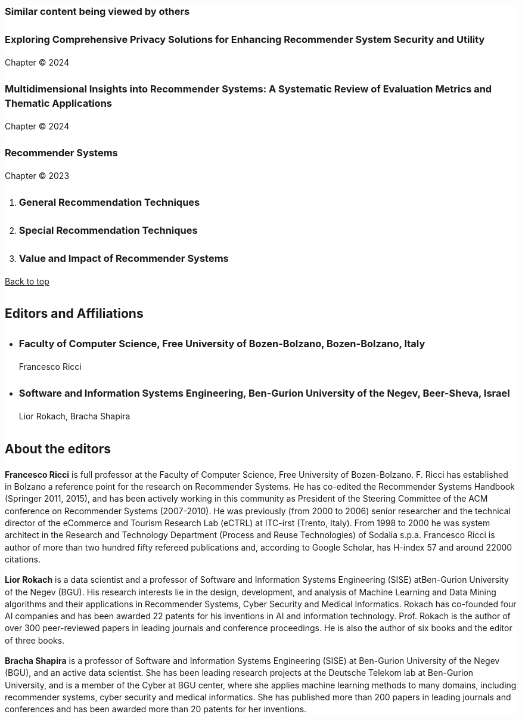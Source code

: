 ### Similar content being viewed by others

### Exploring Comprehensive Privacy Solutions for Enhancing Recommender System Security and Utility

Chapter © 2024

### Multidimensional Insights into Recommender Systems: A Systematic Review of Evaluation Metrics and Thematic Applications

Chapter © 2024

### Recommender Systems

Chapter © 2023

1. ### General Recommendation Techniques
2. ### Special Recommendation Techniques
3. ### Value and Impact of Recommender Systems

[Back to top](https://link.springer.com/book/10.1007/#back-to-top)

## Editors and Affiliations

- ### Faculty of Computer Science, Free University of Bozen-Bolzano, Bozen-Bolzano, Italy
	Francesco Ricci
- ### Software and Information Systems Engineering, Ben-Gurion University of the Negev, Beer-Sheva, Israel
	Lior Rokach, Bracha Shapira

## About the editors

**Francesco Ricci** is full professor at the Faculty of Computer Science, Free University of Bozen-Bolzano. F. Ricci has established in Bolzano a reference point for the research on Recommender Systems. He has co-edited the Recommender Systems Handbook (Springer 2011, 2015), and has been actively working in this community as President of the Steering Committee of the ACM conference on Recommender Systems (2007-2010). He was previously (from 2000 to 2006) senior researcher and the technical director of the eCommerce and Tourism Research Lab (eCTRL) at ITC-irst (Trento, Italy). From 1998 to 2000 he was system architect in the Research and Technology Department (Process and Reuse Technologies) of Sodalia s.p.a. Francesco Ricci is author of more than two hundred fifty refereed publications and, according to Google Scholar, has H-index 57 and around 22000 citations.

**Lior Rokach** is a data scientist and a professor of Software and Information Systems Engineering (SISE) atBen-Gurion University of the Negev (BGU). His research interests lie in the design, development, and analysis of Machine Learning and Data Mining algorithms and their applications in Recommender Systems, Cyber Security and Medical Informatics. Rokach has co-founded four AI companies and has been awarded 22 patents for his inventions in AI and information technology. Prof. Rokach is the author of over 300 peer-reviewed papers in leading journals and conference proceedings. He is also the author of six books and the editor of three books.

**Bracha Shapira** is a professor of Software and Information Systems Engineering (SISE) at Ben-Gurion University of the Negev (BGU), and an active data scientist. She has been leading research projects at the Deutsche Telekom lab at Ben-Gurion University, and is a member of the Cyber at BGU center, where she applies machine learning methods to many domains, including recommender systems, cyber security and medical informatics. She has published more than 200 papers in leading journals and conferences and has been awarded more than 20 patents for her inventions.
